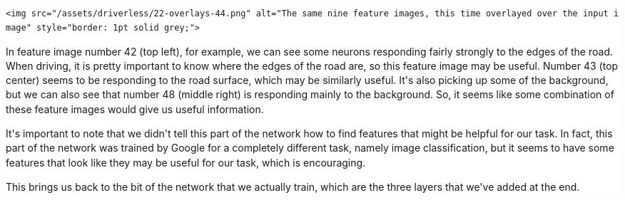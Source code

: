     <img src="/assets/driverless/22-overlays-44.png" alt="The same nine feature images, this time overlayed over the input image" style="border: 1pt solid grey;">
  </a>
</p>

In feature image number 42 (top left), for example, we can see some neurons responding fairly strongly to the edges of the road. When driving, it is pretty important to know where the edges of the road are, so this feature image may be useful. Number 43 (top center) seems to be responding to the road surface, which may be similarly useful. It's also picking up some of the background, but we can also see that number 48 (middle right) is responding mainly to the background. So, it seems like some combination of these feature images would give us useful information.

It's important to note that we didn't tell this part of the network how to find features that might be helpful for our task. In fact, this part of the network was trained by Google for a completely different task, namely image classification, but it seems to have some features that look like they may be useful for our task, which is encouraging.

This brings us back to the bit of the network that we actually train, which are the three layers that we've added at the end.

<p align="center">
  <a href="/assets/driverless/23-architecture.png">